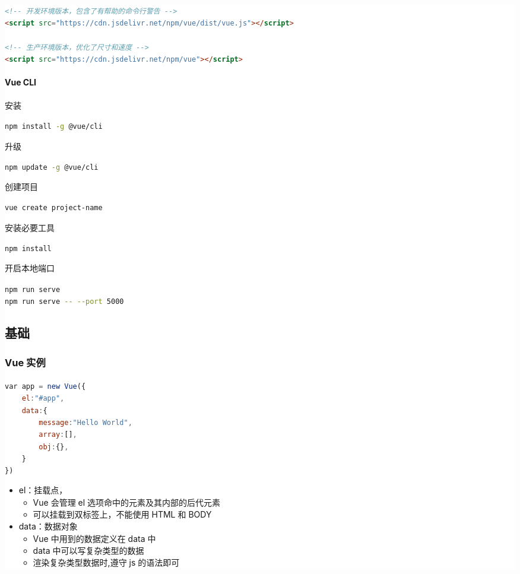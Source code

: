 ```html
<!-- 开发环境版本，包含了有帮助的命令行警告 -->
<script src="https://cdn.jsdelivr.net/npm/vue/dist/vue.js"></script>

<!-- 生产环境版本，优化了尺寸和速度 -->
<script src="https://cdn.jsdelivr.net/npm/vue"></script>
```

#### Vue CLI

安装

```bash
npm install -g @vue/cli
```

升级

```bash
npm update -g @vue/cli
```

创建项目

```bash
vue create project-name
```

安装必要工具

```bash
npm install
```

开启本地端口

```bash
npm run serve
npm run serve -- --port 5000
```

## 基础

### Vue 实例

```javascript
var app = new Vue({
    el:"#app",
    data:{
        message:"Hello World",
        array:[],
		obj:{},
    }
})
```

- el：挂载点，
    - Vue 会管理 el 选项命中的元素及其内部的后代元素
    - 可以挂载到双标签上，不能使用 HTML 和 BODY
- data：数据对象
    - Vue 中用到的数据定义在 data 中
    - data 中可以写复杂类型的数据
    - 渲染复杂类型数据时,遵守 js 的语法即可
